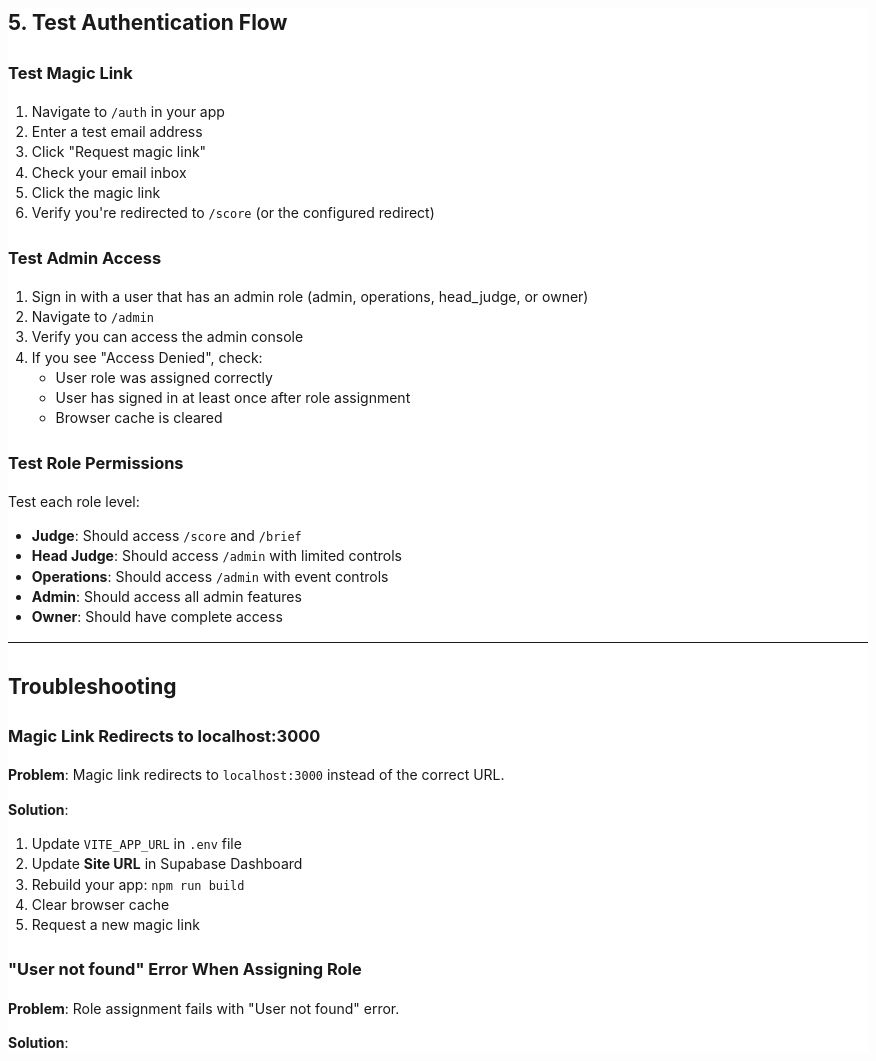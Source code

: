 
## 5. Test Authentication Flow

### Test Magic Link

1. Navigate to `/auth` in your app
2. Enter a test email address
3. Click "Request magic link"
4. Check your email inbox
5. Click the magic link
6. Verify you're redirected to `/score` (or the configured redirect)

### Test Admin Access

1. Sign in with a user that has an admin role (admin, operations, head_judge, or owner)
2. Navigate to `/admin`
3. Verify you can access the admin console
4. If you see "Access Denied", check:
   - User role was assigned correctly
   - User has signed in at least once after role assignment
   - Browser cache is cleared

### Test Role Permissions

Test each role level:

- **Judge**: Should access `/score` and `/brief`
- **Head Judge**: Should access `/admin` with limited controls
- **Operations**: Should access `/admin` with event controls
- **Admin**: Should access all admin features
- **Owner**: Should have complete access

---

## Troubleshooting

### Magic Link Redirects to localhost:3000

**Problem**: Magic link redirects to `localhost:3000` instead of the correct URL.

**Solution**:

1. Update `VITE_APP_URL` in `.env` file
2. Update **Site URL** in Supabase Dashboard
3. Rebuild your app: `npm run build`
4. Clear browser cache
5. Request a new magic link

### "User not found" Error When Assigning Role

**Problem**: Role assignment fails with "User not found" error.

**Solution**:
